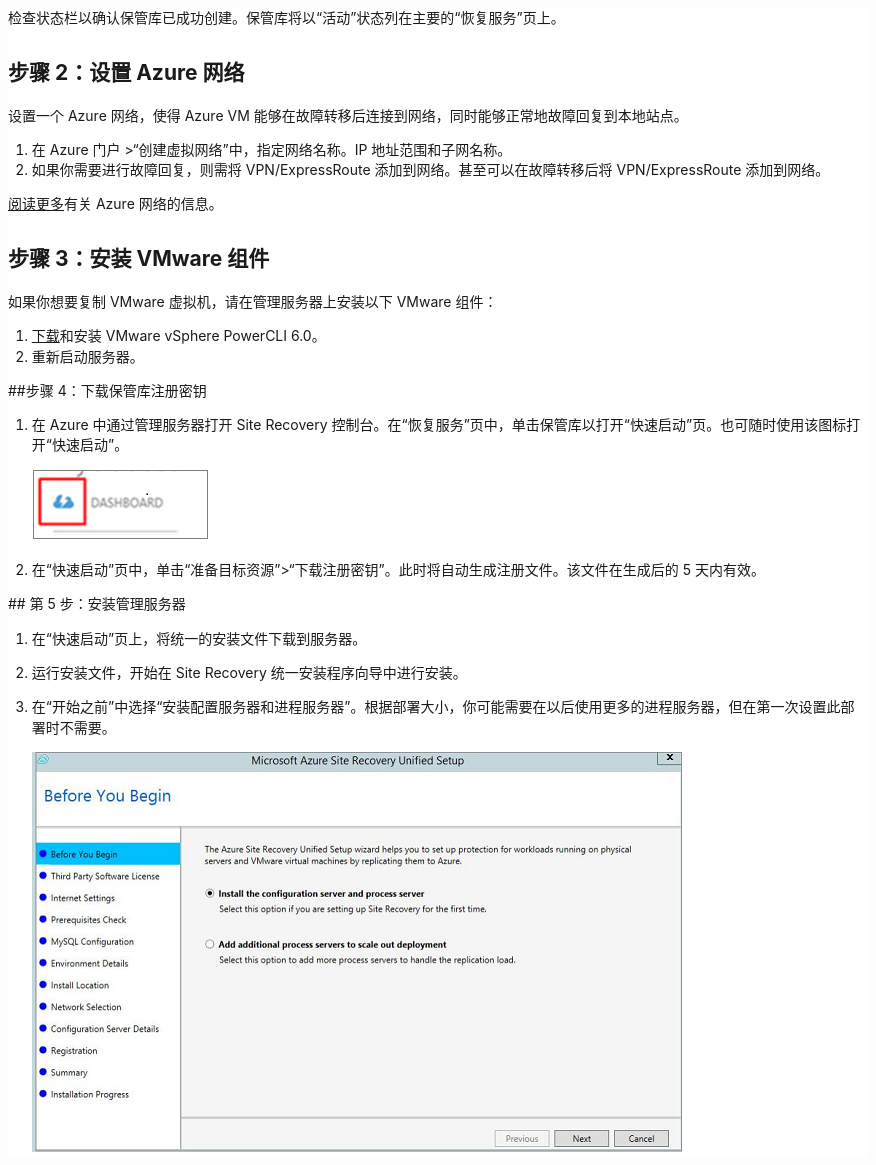 检查状态栏以确认保管库已成功创建。保管库将以“活动”状态列在主要的“恢复服务”页上。

## 步骤 2：设置 Azure 网络

设置一个 Azure 网络，使得 Azure VM 能够在故障转移后连接到网络，同时能够正常地故障回复到本地站点。

1. 在 Azure 门户 >“创建虚拟网络”中，指定网络名称。IP 地址范围和子网名称。
2. 如果你需要进行故障回复，则需将 VPN/ExpressRoute 添加到网络。甚至可以在故障转移后将 VPN/ExpressRoute 添加到网络。 

[阅读更多](/documentation/articles/virtual-networks-overview)有关 Azure 网络的信息。

## 步骤 3：安装 VMware 组件

如果你想要复制 VMware 虚拟机，请在管理服务器上安装以下 VMware 组件：

1. [下载](https://developercenter.vmware.com/tool/vsphere_powercli/6.0)和安装 VMware vSphere PowerCLI 6.0。
2. 重新启动服务器。


##<a id="step-3:-download-a-vault-registration-key"></a>步骤 4：下载保管库注册密钥

1. 在 Azure 中通过管理服务器打开 Site Recovery 控制台。在“恢复服务”页中，单击保管库以打开“快速启动”页。也可随时使用该图标打开“快速启动”。

	![“快速启动”图标](./media/site-recovery-vmware-to-azure-classic/quick-start-icon.png)

2. 在“快速启动”页中，单击“准备目标资源”>“下载注册密钥”。此时将自动生成注册文件。该文件在生成后的 5 天内有效。


##<a id="step-5-install-the-management-server"></a> 第 5 步：安装管理服务器



1. 在“快速启动”页上，将统一的安装文件下载到服务器。
2. 运行安装文件，开始在 Site Recovery 统一安装程序向导中进行安装。
3. 在“开始之前”中选择“安装配置服务器和进程服务器”。根据部署大小，你可能需要在以后使用更多的进程服务器，但在第一次设置此部署时不需要。

	![开始之前](./media/site-recovery-vmware-to-azure-classic/combined-wiz1.png)
